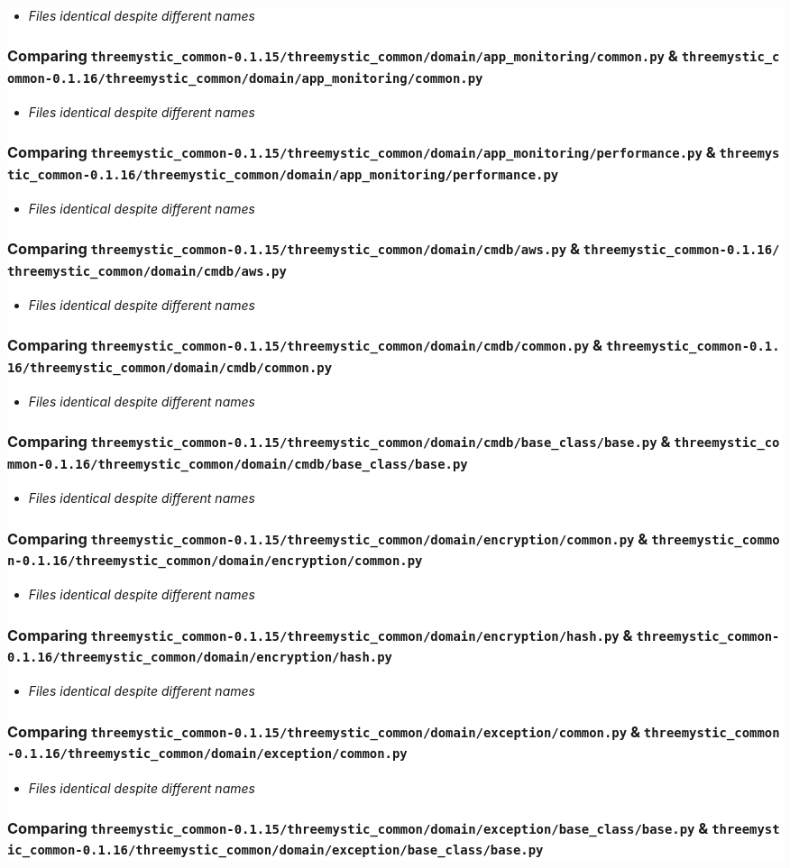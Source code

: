  * *Files identical despite different names*

### Comparing `threemystic_common-0.1.15/threemystic_common/domain/app_monitoring/common.py` & `threemystic_common-0.1.16/threemystic_common/domain/app_monitoring/common.py`

 * *Files identical despite different names*

### Comparing `threemystic_common-0.1.15/threemystic_common/domain/app_monitoring/performance.py` & `threemystic_common-0.1.16/threemystic_common/domain/app_monitoring/performance.py`

 * *Files identical despite different names*

### Comparing `threemystic_common-0.1.15/threemystic_common/domain/cmdb/aws.py` & `threemystic_common-0.1.16/threemystic_common/domain/cmdb/aws.py`

 * *Files identical despite different names*

### Comparing `threemystic_common-0.1.15/threemystic_common/domain/cmdb/common.py` & `threemystic_common-0.1.16/threemystic_common/domain/cmdb/common.py`

 * *Files identical despite different names*

### Comparing `threemystic_common-0.1.15/threemystic_common/domain/cmdb/base_class/base.py` & `threemystic_common-0.1.16/threemystic_common/domain/cmdb/base_class/base.py`

 * *Files identical despite different names*

### Comparing `threemystic_common-0.1.15/threemystic_common/domain/encryption/common.py` & `threemystic_common-0.1.16/threemystic_common/domain/encryption/common.py`

 * *Files identical despite different names*

### Comparing `threemystic_common-0.1.15/threemystic_common/domain/encryption/hash.py` & `threemystic_common-0.1.16/threemystic_common/domain/encryption/hash.py`

 * *Files identical despite different names*

### Comparing `threemystic_common-0.1.15/threemystic_common/domain/exception/common.py` & `threemystic_common-0.1.16/threemystic_common/domain/exception/common.py`

 * *Files identical despite different names*

### Comparing `threemystic_common-0.1.15/threemystic_common/domain/exception/base_class/base.py` & `threemystic_common-0.1.16/threemystic_common/domain/exception/base_class/base.py`
